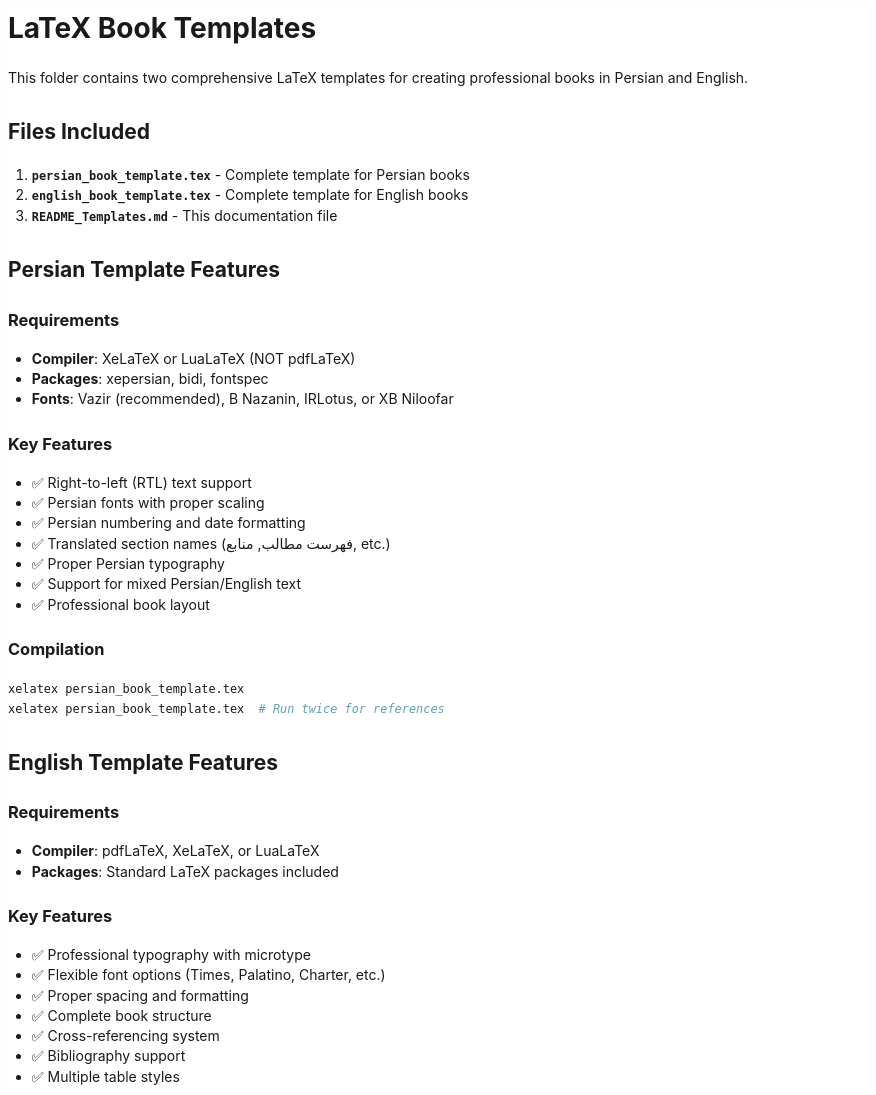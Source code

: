 # LaTeX Book Templates

This folder contains two comprehensive LaTeX templates for creating professional books in Persian and English.

## Files Included

1. **`persian_book_template.tex`** - Complete template for Persian books
2. **`english_book_template.tex`** - Complete template for English books
3. **`README_Templates.md`** - This documentation file

## Persian Template Features

### Requirements
- **Compiler**: XeLaTeX or LuaLaTeX (NOT pdfLaTeX)
- **Packages**: xepersian, bidi, fontspec
- **Fonts**: Vazir (recommended), B Nazanin, IRLotus, or XB Niloofar

### Key Features
- ✅ Right-to-left (RTL) text support
- ✅ Persian fonts with proper scaling
- ✅ Persian numbering and date formatting
- ✅ Translated section names (فهرست مطالب, منابع, etc.)
- ✅ Proper Persian typography
- ✅ Support for mixed Persian/English text
- ✅ Professional book layout

### Compilation
```bash
xelatex persian_book_template.tex
xelatex persian_book_template.tex  # Run twice for references
```

## English Template Features

### Requirements
- **Compiler**: pdfLaTeX, XeLaTeX, or LuaLaTeX
- **Packages**: Standard LaTeX packages included

### Key Features
- ✅ Professional typography with microtype
- ✅ Flexible font options (Times, Palatino, Charter, etc.)
- ✅ Proper spacing and formatting
- ✅ Complete book structure
- ✅ Cross-referencing system
- ✅ Bibliography support
- ✅ Multiple table styles
